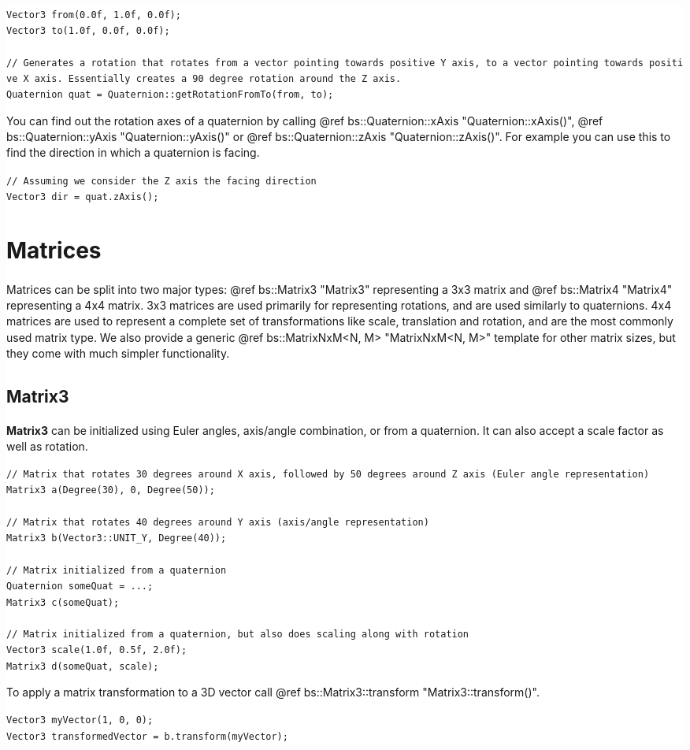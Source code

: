 ~~~~~~~~~~~~~{.cpp}
Vector3 from(0.0f, 1.0f, 0.0f);
Vector3 to(1.0f, 0.0f, 0.0f);

// Generates a rotation that rotates from a vector pointing towards positive Y axis, to a vector pointing towards positive X axis. Essentially creates a 90 degree rotation around the Z axis.
Quaternion quat = Quaternion::getRotationFromTo(from, to);
~~~~~~~~~~~~~

You can find out the rotation axes of a quaternion by calling @ref bs::Quaternion::xAxis "Quaternion::xAxis()", @ref bs::Quaternion::yAxis "Quaternion::yAxis()" or @ref bs::Quaternion::zAxis "Quaternion::zAxis()". For example you can use this to find the direction in which a quaternion is facing.

~~~~~~~~~~~~~{.cpp}
// Assuming we consider the Z axis the facing direction
Vector3 dir = quat.zAxis();
~~~~~~~~~~~~~

# Matrices

Matrices can be split into two major types: @ref bs::Matrix3 "Matrix3" representing a 3x3 matrix and @ref bs::Matrix4 "Matrix4" representing a 4x4 matrix. 3x3 matrices are used primarily for representing rotations, and are used similarly to quaternions. 4x4 matrices are used to represent a complete set of transformations like scale, translation and rotation, and are the most commonly used matrix type. We also provide a generic @ref bs::MatrixNxM<N, M> "MatrixNxM<N, M>" template for other matrix sizes, but they come with much simpler functionality.

## Matrix3
**Matrix3** can be initialized using Euler angles, axis/angle combination, or from a quaternion. It can also accept a scale factor as well as rotation.

~~~~~~~~~~~~~{.cpp}
// Matrix that rotates 30 degrees around X axis, followed by 50 degrees around Z axis (Euler angle representation)
Matrix3 a(Degree(30), 0, Degree(50));

// Matrix that rotates 40 degrees around Y axis (axis/angle representation)
Matrix3 b(Vector3::UNIT_Y, Degree(40));

// Matrix initialized from a quaternion
Quaternion someQuat = ...;
Matrix3 c(someQuat);

// Matrix initialized from a quaternion, but also does scaling along with rotation
Vector3 scale(1.0f, 0.5f, 2.0f);
Matrix3 d(someQuat, scale);
~~~~~~~~~~~~~

To apply a matrix transformation to a 3D vector call @ref bs::Matrix3::transform "Matrix3::transform()".

~~~~~~~~~~~~~{.cpp}
Vector3 myVector(1, 0, 0);
Vector3 transformedVector = b.transform(myVector);
~~~~~~~~~~~~~
